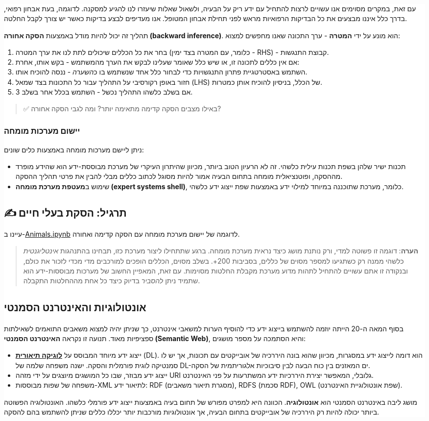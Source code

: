 עם זאת, במקרים מסוימים אנו עשויים לרצות להתחיל עם ידע ריק על הבעיה, ולשאול שאלות שיעזרו לנו להגיע למסקנה. לדוגמה, בעת אבחון רפואי, בדרך כלל איננו מבצעים את כל הבדיקות הרפואיות מראש לפני תחילת אבחון המטופל. אנו מעדיפים לבצע בדיקות כאשר יש צורך לקבל החלטה.

תהליך זה יכול להיות מודל באמצעות **הסקה אחורה (backward inference)**. הוא מונע על ידי **המטרה** - ערך התכונה שאנו מחפשים למצוא:

1.  בחר את כל הכללים שיכולים לתת לנו את ערך המטרה (כלומר, עם המטרה בצד ימין - RHS) - קבוצת התנגשות.
2.  אם אין כללים לתכונה זו, או שיש כלל שאומר שעלינו לבקש את הערך מהמשתמש - בקש אותו, אחרת:
3.  השתמש באסטרטגיית פתרון התנגשויות כדי לבחור כלל אחד שנשתמש בו כ*השערה* - ננסה להוכיח אותו.
4.  חזור באופן רקורסיבי על התהליך עבור כל התכונות בצד שמאל (LHS) של הכלל, בניסיון להוכיח אותן כמטרות.
5.  אם בשלב כלשהו התהליך נכשל - השתמש בכלל אחר בשלב 3.

> ✅ באילו מצבים הסקה קדימה מתאימה יותר? ומה לגבי הסקה אחורה?

### יישום מערכות מומחה

ניתן ליישם מערכות מומחה באמצעות כלים שונים:

*   תכנות ישיר שלהן בשפת תכנות עילית כלשהי. זה לא הרעיון הטוב ביותר, מכיוון שהיתרון העיקרי של מערכת מבוססת-ידע הוא שהידע מופרד מההסקה, ופוטנציאלית מומחה בתחום הבעיה אמור להיות מסוגל לכתוב כללים מבלי להבין את פרטי תהליך ההסקה.
*   שימוש ב**מעטפת מערכת מומחה (expert systems shell)**, כלומר, מערכת שתוכננה במיוחד למילוי ידע באמצעות שפת ייצוג ידע כלשהי.

## ✍️ תרגיל: הסקת בעלי חיים

עיינו ב-[Animals.ipynb](https://github.com/microsoft/AI-For-Beginners/blob/main/lessons/2-Symbolic/Animals.ipynb) לדוגמה של יישום מערכת מומחה עם הסקה קדימה ואחורה.

> **הערה**: דוגמה זו פשוטה למדי, ורק נותנת מושג כיצד נראית מערכת מומחה. ברגע שתתחילו ליצור מערכת כזו, תבחינו בהתנהגות *אינטליגנטית* כלשהי ממנה רק כשתגיעו למספר מסוים של כללים, בסביבות 200+. בשלב מסוים, הכללים הופכים למורכבים מדי מכדי לזכור את כולם, ובנקודה זו אתם עשויים להתחיל לתהות מדוע מערכת מקבלת החלטות מסוימות. עם זאת, המאפיין החשוב של מערכות מבוססות-ידע הוא שתמיד ניתן *להסביר* בדיוק כיצד כל אחת מההחלטות התקבלה.

## אונטולוגיות והאינטרנט הסמנטי

בסוף המאה ה-20 הייתה יוזמה להשתמש בייצוג ידע כדי להוסיף הערות למשאבי אינטרנט, כך שניתן יהיה למצוא משאבים התואמים לשאילתות ספציפיות מאוד. תנועה זו נקראה **האינטרנט הסמנטי (Semantic Web)**, והיא הסתמכה על מספר מושגים:

-   ייצוג ידע מיוחד המבוסס על **[לוגיקה תיאורית](https://en.wikipedia.org/wiki/Description_logic)** (DL). הוא דומה לייצוג ידע במסגרות, מכיוון שהוא בונה היררכיה של אובייקטים עם תכונות, אך יש לו סמנטיקה לוגית פורמלית והסקה. ישנה משפחה שלמה של DL-ים המאזנים בין כוח הבעה לבין סיבוכיות אלגוריתמית של הסקה.
-   ייצוג ידע מבוזר, שבו כל המושגים מיוצגים על ידי מזהה URI גלובלי, המאפשר יצירת היררכיות ידע המשתרעות על פני האינטרנט.
-   משפחה של שפות מבוססות-XML לתיאור ידע: RDF (מסגרת תיאור משאבים), RDFS (סכמת RDF), OWL (שפת אונטולוגיית האינטרנט).

מושג ליבה באינטרנט הסמנטי הוא **אונטולוגיה**. הכוונה היא למפרט מפורש של תחום בעיה באמצעות ייצוג ידע פורמלי כלשהו. האונטולוגיה הפשוטה ביותר יכולה להיות רק היררכיה של אובייקטים בתחום הבעיה, אך אונטולוגיות מורכבות יותר יכללו כללים שניתן להשתמש בהם להסקה.

